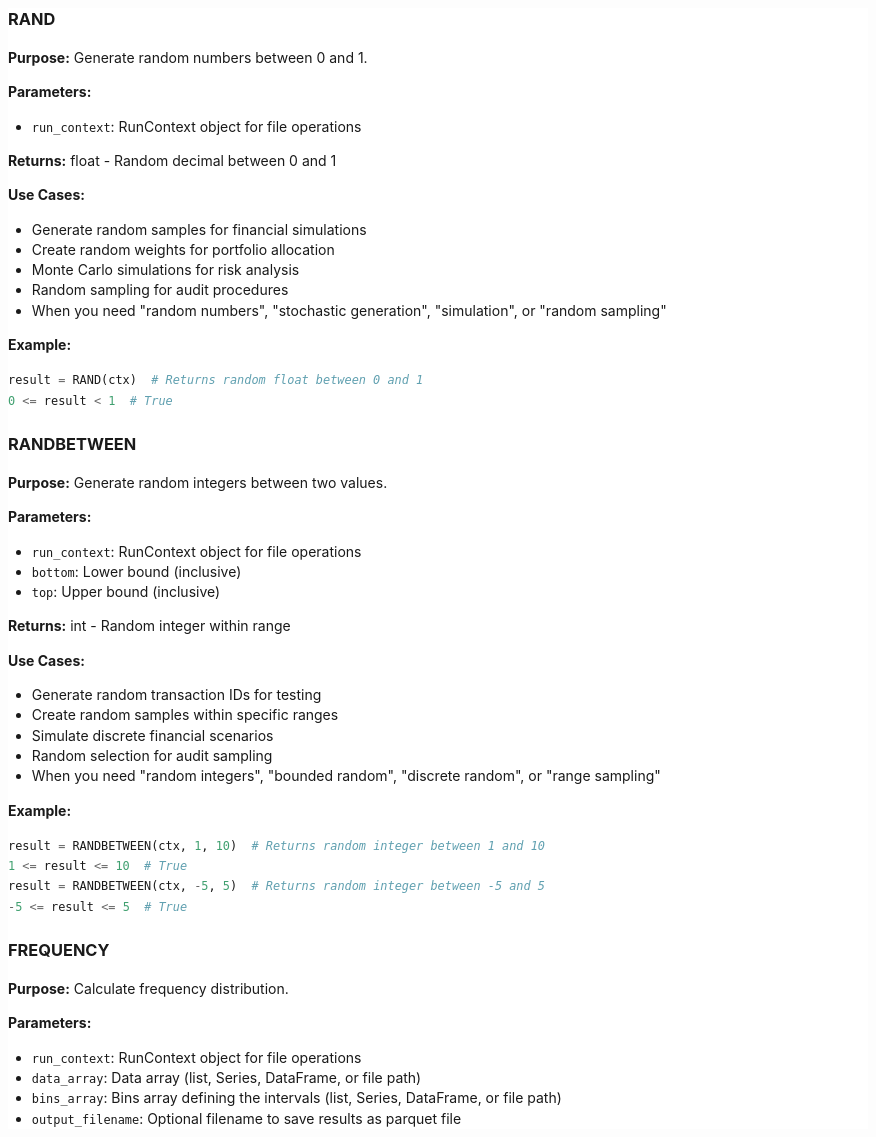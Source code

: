 ### RAND

**Purpose:** Generate random numbers between 0 and 1.

**Parameters:**
- `run_context`: RunContext object for file operations

**Returns:** float - Random decimal between 0 and 1

**Use Cases:**
- Generate random samples for financial simulations
- Create random weights for portfolio allocation
- Monte Carlo simulations for risk analysis
- Random sampling for audit procedures
- When you need "random numbers", "stochastic generation", "simulation", or "random sampling"

**Example:**
```python
result = RAND(ctx)  # Returns random float between 0 and 1
0 <= result < 1  # True
```

### RANDBETWEEN

**Purpose:** Generate random integers between two values.

**Parameters:**
- `run_context`: RunContext object for file operations
- `bottom`: Lower bound (inclusive)
- `top`: Upper bound (inclusive)

**Returns:** int - Random integer within range

**Use Cases:**
- Generate random transaction IDs for testing
- Create random samples within specific ranges
- Simulate discrete financial scenarios
- Random selection for audit sampling
- When you need "random integers", "bounded random", "discrete random", or "range sampling"

**Example:**
```python
result = RANDBETWEEN(ctx, 1, 10)  # Returns random integer between 1 and 10
1 <= result <= 10  # True
result = RANDBETWEEN(ctx, -5, 5)  # Returns random integer between -5 and 5
-5 <= result <= 5  # True
```

### FREQUENCY

**Purpose:** Calculate frequency distribution.

**Parameters:**
- `run_context`: RunContext object for file operations
- `data_array`: Data array (list, Series, DataFrame, or file path)
- `bins_array`: Bins array defining the intervals (list, Series, DataFrame, or file path)
- `output_filename`: Optional filename to save results as parquet file
